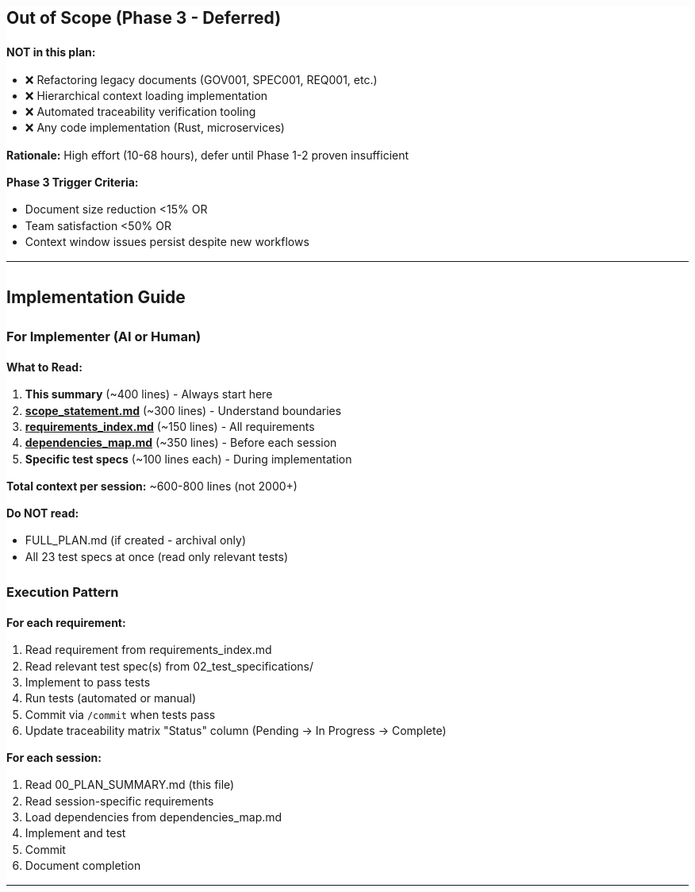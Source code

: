 ## Out of Scope (Phase 3 - Deferred)

**NOT in this plan:**
- ❌ Refactoring legacy documents (GOV001, SPEC001, REQ001, etc.)
- ❌ Hierarchical context loading implementation
- ❌ Automated traceability verification tooling
- ❌ Any code implementation (Rust, microservices)

**Rationale:** High effort (10-68 hours), defer until Phase 1-2 proven insufficient

**Phase 3 Trigger Criteria:**
- Document size reduction <15% OR
- Team satisfaction <50% OR
- Context window issues persist despite new workflows

---

## Implementation Guide

### For Implementer (AI or Human)

**What to Read:**
1. **This summary** (~400 lines) - Always start here
2. **[scope_statement.md](scope_statement.md)** (~300 lines) - Understand boundaries
3. **[requirements_index.md](requirements_index.md)** (~150 lines) - All requirements
4. **[dependencies_map.md](dependencies_map.md)** (~350 lines) - Before each session
5. **Specific test specs** (~100 lines each) - During implementation

**Total context per session:** ~600-800 lines (not 2000+)

**Do NOT read:**
- FULL_PLAN.md (if created - archival only)
- All 23 test specs at once (read only relevant tests)

### Execution Pattern

**For each requirement:**
1. Read requirement from requirements_index.md
2. Read relevant test spec(s) from 02_test_specifications/
3. Implement to pass tests
4. Run tests (automated or manual)
5. Commit via `/commit` when tests pass
6. Update traceability matrix "Status" column (Pending → In Progress → Complete)

**For each session:**
1. Read 00_PLAN_SUMMARY.md (this file)
2. Read session-specific requirements
3. Load dependencies from dependencies_map.md
4. Implement and test
5. Commit
6. Document completion

---
